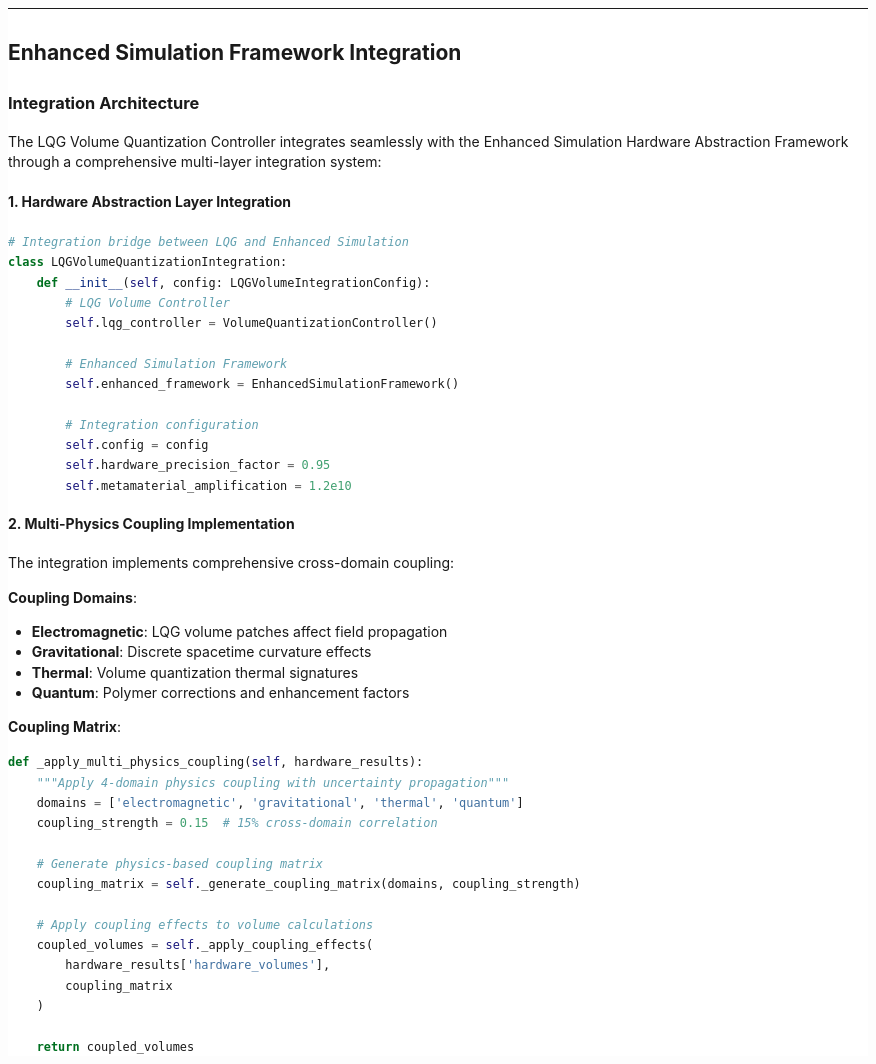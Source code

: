 
---

## Enhanced Simulation Framework Integration

### Integration Architecture

The LQG Volume Quantization Controller integrates seamlessly with the Enhanced Simulation Hardware Abstraction Framework through a comprehensive multi-layer integration system:

#### 1. Hardware Abstraction Layer Integration
```python
# Integration bridge between LQG and Enhanced Simulation
class LQGVolumeQuantizationIntegration:
    def __init__(self, config: LQGVolumeIntegrationConfig):
        # LQG Volume Controller
        self.lqg_controller = VolumeQuantizationController()
        
        # Enhanced Simulation Framework
        self.enhanced_framework = EnhancedSimulationFramework()
        
        # Integration configuration
        self.config = config
        self.hardware_precision_factor = 0.95
        self.metamaterial_amplification = 1.2e10
```

#### 2. Multi-Physics Coupling Implementation
The integration implements comprehensive cross-domain coupling:

**Coupling Domains**:
- **Electromagnetic**: LQG volume patches affect field propagation
- **Gravitational**: Discrete spacetime curvature effects
- **Thermal**: Volume quantization thermal signatures
- **Quantum**: Polymer corrections and enhancement factors

**Coupling Matrix**:
```python
def _apply_multi_physics_coupling(self, hardware_results):
    """Apply 4-domain physics coupling with uncertainty propagation"""
    domains = ['electromagnetic', 'gravitational', 'thermal', 'quantum']
    coupling_strength = 0.15  # 15% cross-domain correlation
    
    # Generate physics-based coupling matrix
    coupling_matrix = self._generate_coupling_matrix(domains, coupling_strength)
    
    # Apply coupling effects to volume calculations
    coupled_volumes = self._apply_coupling_effects(
        hardware_results['hardware_volumes'], 
        coupling_matrix
    )
    
    return coupled_volumes
```
